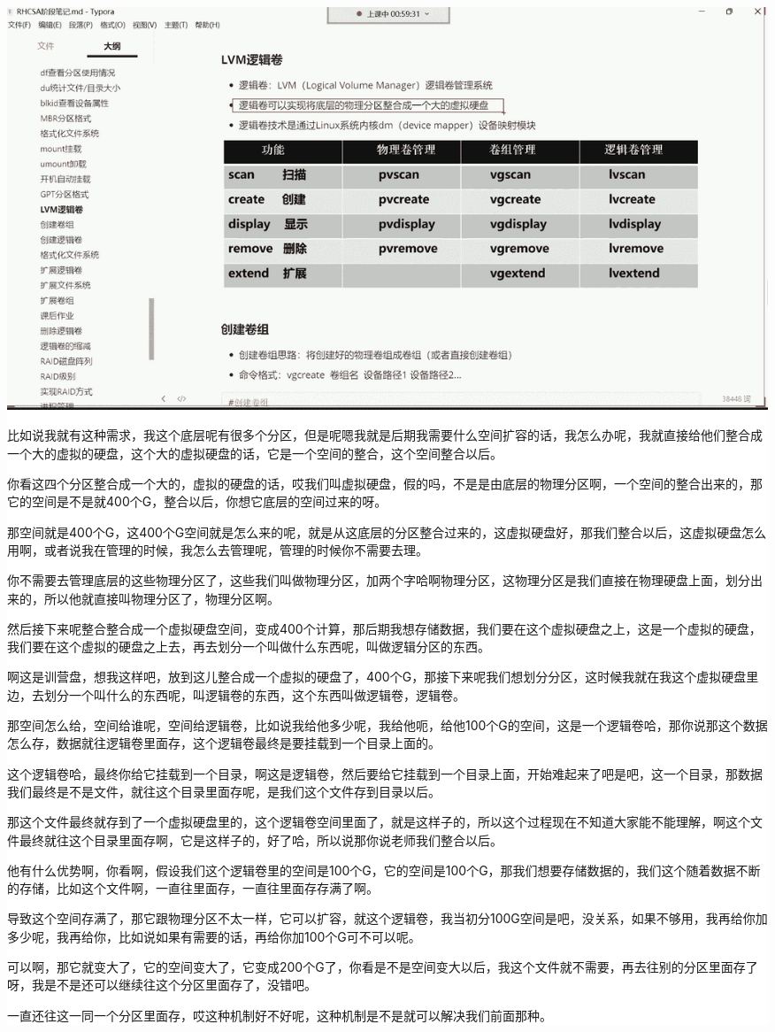 ![](img/ab4d68cc64bc78fccbf4e033c4fe4fef_115.png)

比如说我就有这种需求，我这个底层呢有很多个分区，但是呢嗯我就是后期我需要什么空间扩容的话，我怎么办呢，我就直接给他们整合成一个大的虚拟的硬盘，这个大的虚拟硬盘的话，它是一个空间的整合，这个空间整合以后。

你看这四个分区整合成一个大的，虚拟的硬盘的话，哎我们叫虚拟硬盘，假的吗，不是是由底层的物理分区啊，一个空间的整合出来的，那它的空间是不是就400个G，整合以后，你想它底层的空间过来的呀。

那空间就是400个G，这400个G空间就是怎么来的呢，就是从这底层的分区整合过来的，这虚拟硬盘好，那我们整合以后，这虚拟硬盘怎么用啊，或者说我在管理的时候，我怎么去管理呢，管理的时候你不需要去理。

你不需要去管理底层的这些物理分区了，这些我们叫做物理分区，加两个字哈啊物理分区，这物理分区是我们直接在物理硬盘上面，划分出来的，所以他就直接叫物理分区了，物理分区啊。

然后接下来呢整合整合成一个虚拟硬盘空间，变成400个计算，那后期我想存储数据，我们要在这个虚拟硬盘之上，这是一个虚拟的硬盘，我们要在这个虚拟的硬盘之上去，再去划分一个叫做什么东西呢，叫做逻辑分区的东西。

啊这是训营盘，想我这样吧，放到这儿整合成一个虚拟的硬盘了，400个G，那接下来呢我们想划分分区，这时候我就在我这个虚拟硬盘里边，去划分一个叫什么的东西呢，叫逻辑卷的东西，这个东西叫做逻辑卷，逻辑卷。

那空间怎么给，空间给谁呢，空间给逻辑卷，比如说我给他多少呢，我给他呃，给他100个G的空间，这是一个逻辑卷哈，那你说那这个数据怎么存，数据就往逻辑卷里面存，这个逻辑卷最终是要挂载到一个目录上面的。

这个逻辑卷哈，最终你给它挂载到一个目录，啊这是逻辑卷，然后要给它挂载到一个目录上面，开始难起来了吧是吧，这一个目录，那数据我们最终是不是文件，就往这个目录里面存呢，是我们这个文件存到目录以后。

那这个文件最终就存到了一个虚拟硬盘里的，这个逻辑卷空间里面了，就是这样子的，所以这个过程现在不知道大家能不能理解，啊这个文件最终就往这个目录里面存啊，它是这样子的，好了哈，所以说那你说老师我们整合以后。

他有什么优势啊，你看啊，假设我们这个逻辑卷里的空间是100个G，它的空间是100个G，那我们想要存储数据的，我们这个随着数据不断的存储，比如这个文件啊，一直往里面存，一直往里面存存满了啊。

导致这个空间存满了，那它跟物理分区不太一样，它可以扩容，就这个逻辑卷，我当初分100G空间是吧，没关系，如果不够用，我再给你加多少呢，我再给你，比如说如果有需要的话，再给你加100个G可不可以呢。

可以啊，那它就变大了，它的空间变大了，它变成200个G了，你看是不是空间变大以后，我这个文件就不需要，再去往别的分区里面存了呀，我是不是还可以继续往这个分区里面存了，没错吧。

一直还往这一同一个分区里面存，哎这种机制好不好呢，这种机制是不是就可以解决我们前面那种。
